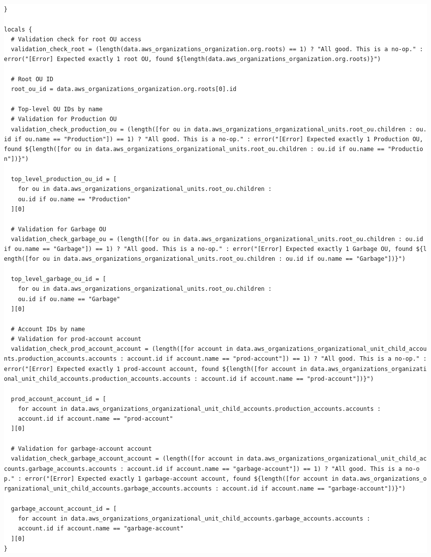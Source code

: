 ```hcl
}

locals {
  # Validation check for root OU access
  validation_check_root = (length(data.aws_organizations_organization.org.roots) == 1) ? "All good. This is a no-op." : error("[Error] Expected exactly 1 root OU, found ${length(data.aws_organizations_organization.org.roots)}")

  # Root OU ID
  root_ou_id = data.aws_organizations_organization.org.roots[0].id

  # Top-level OU IDs by name
  # Validation for Production OU
  validation_check_production_ou = (length([for ou in data.aws_organizations_organizational_units.root_ou.children : ou.id if ou.name == "Production"]) == 1) ? "All good. This is a no-op." : error("[Error] Expected exactly 1 Production OU, found ${length([for ou in data.aws_organizations_organizational_units.root_ou.children : ou.id if ou.name == "Production"])}")

  top_level_production_ou_id = [
    for ou in data.aws_organizations_organizational_units.root_ou.children :
    ou.id if ou.name == "Production"
  ][0]

  # Validation for Garbage OU
  validation_check_garbage_ou = (length([for ou in data.aws_organizations_organizational_units.root_ou.children : ou.id if ou.name == "Garbage"]) == 1) ? "All good. This is a no-op." : error("[Error] Expected exactly 1 Garbage OU, found ${length([for ou in data.aws_organizations_organizational_units.root_ou.children : ou.id if ou.name == "Garbage"])}")

  top_level_garbage_ou_id = [
    for ou in data.aws_organizations_organizational_units.root_ou.children :
    ou.id if ou.name == "Garbage"
  ][0]

  # Account IDs by name
  # Validation for prod-account account
  validation_check_prod_account_account = (length([for account in data.aws_organizations_organizational_unit_child_accounts.production_accounts.accounts : account.id if account.name == "prod-account"]) == 1) ? "All good. This is a no-op." : error("[Error] Expected exactly 1 prod-account account, found ${length([for account in data.aws_organizations_organizational_unit_child_accounts.production_accounts.accounts : account.id if account.name == "prod-account"])}")

  prod_account_account_id = [
    for account in data.aws_organizations_organizational_unit_child_accounts.production_accounts.accounts :
    account.id if account.name == "prod-account"
  ][0]

  # Validation for garbage-account account
  validation_check_garbage_account_account = (length([for account in data.aws_organizations_organizational_unit_child_accounts.garbage_accounts.accounts : account.id if account.name == "garbage-account"]) == 1) ? "All good. This is a no-op." : error("[Error] Expected exactly 1 garbage-account account, found ${length([for account in data.aws_organizations_organizational_unit_child_accounts.garbage_accounts.accounts : account.id if account.name == "garbage-account"])}")

  garbage_account_account_id = [
    for account in data.aws_organizations_organizational_unit_child_accounts.garbage_accounts.accounts :
    account.id if account.name == "garbage-account"
  ][0]
}
```
